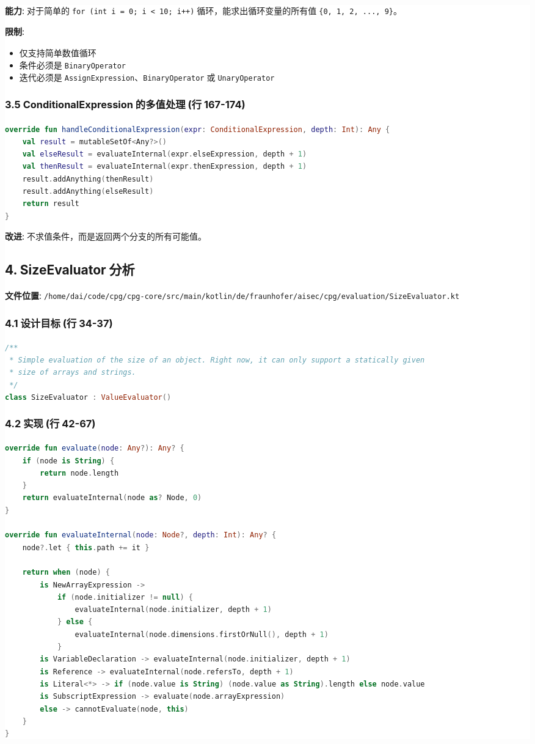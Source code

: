 **能力**: 对于简单的 `for (int i = 0; i < 10; i++)` 循环，能求出循环变量的所有值 `{0, 1, 2, ..., 9}`。

**限制**:
- 仅支持简单数值循环
- 条件必须是 `BinaryOperator`
- 迭代必须是 `AssignExpression`、`BinaryOperator` 或 `UnaryOperator`

### 3.5 ConditionalExpression 的多值处理 (行 167-174)

```kotlin
override fun handleConditionalExpression(expr: ConditionalExpression, depth: Int): Any {
    val result = mutableSetOf<Any?>()
    val elseResult = evaluateInternal(expr.elseExpression, depth + 1)
    val thenResult = evaluateInternal(expr.thenExpression, depth + 1)
    result.addAnything(thenResult)
    result.addAnything(elseResult)
    return result
}
```

**改进**: 不求值条件，而是返回两个分支的所有可能值。

## 4. SizeEvaluator 分析

**文件位置**: `/home/dai/code/cpg/cpg-core/src/main/kotlin/de/fraunhofer/aisec/cpg/evaluation/SizeEvaluator.kt`

### 4.1 设计目标 (行 34-37)

```kotlin
/**
 * Simple evaluation of the size of an object. Right now, it can only support a statically given
 * size of arrays and strings.
 */
class SizeEvaluator : ValueEvaluator()
```

### 4.2 实现 (行 42-67)

```kotlin
override fun evaluate(node: Any?): Any? {
    if (node is String) {
        return node.length
    }
    return evaluateInternal(node as? Node, 0)
}

override fun evaluateInternal(node: Node?, depth: Int): Any? {
    node?.let { this.path += it }

    return when (node) {
        is NewArrayExpression ->
            if (node.initializer != null) {
                evaluateInternal(node.initializer, depth + 1)
            } else {
                evaluateInternal(node.dimensions.firstOrNull(), depth + 1)
            }
        is VariableDeclaration -> evaluateInternal(node.initializer, depth + 1)
        is Reference -> evaluateInternal(node.refersTo, depth + 1)
        is Literal<*> -> if (node.value is String) (node.value as String).length else node.value
        is SubscriptExpression -> evaluate(node.arrayExpression)
        else -> cannotEvaluate(node, this)
    }
}
```
